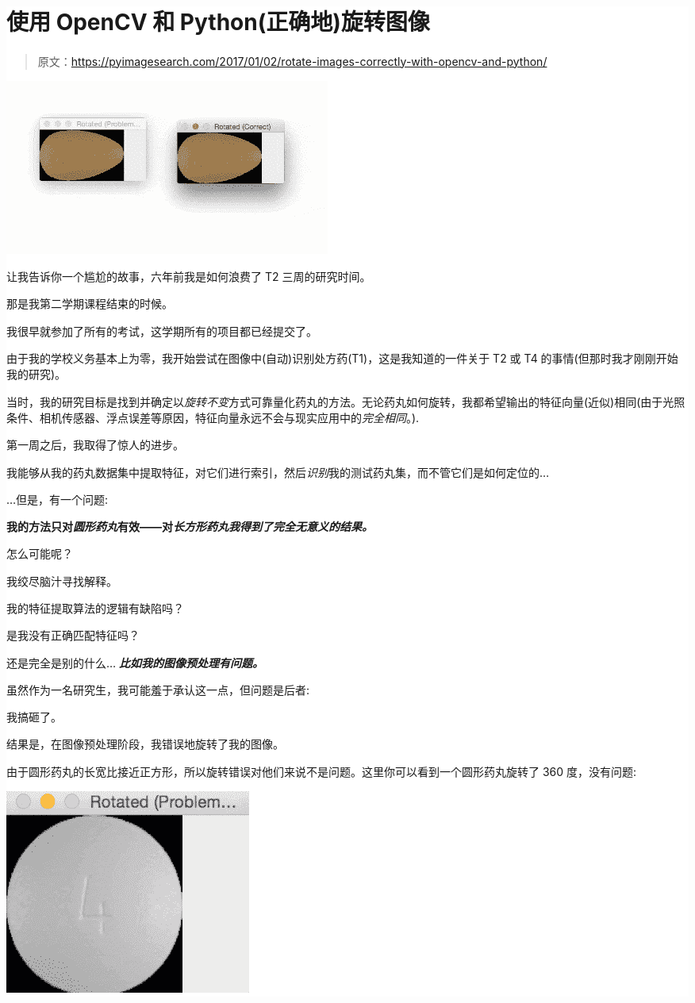 # 使用 OpenCV 和 Python(正确地)旋转图像

> 原文：<https://pyimagesearch.com/2017/01/02/rotate-images-correctly-with-opencv-and-python/>

![opencv_rotated_header](img/ff9c7aac54d386c1eb3a57abbb61308f.png)

让我告诉你一个尴尬的故事，六年前我是如何浪费了 T2 三周的研究时间。

那是我第二学期课程结束的时候。

我很早就参加了所有的考试，这学期所有的项目都已经提交了。

由于我的学校义务基本上为零，我开始尝试在图像中(自动)识别处方药(T1)，这是我知道的一件关于 T2 或 T4 的事情(但那时我才刚刚开始我的研究)。

当时，我的研究目标是找到并确定以*旋转不变*方式可靠量化药丸的方法。无论药丸如何旋转，我都希望输出的特征向量(近似)相同(由于光照条件、相机传感器、浮点误差等原因，特征向量永远不会与现实应用中的*完全相同*。).

第一周之后，我取得了惊人的进步。

我能够从我的药丸数据集中提取特征，对它们进行索引，然后*识别*我的测试药丸集，而不管它们是如何定位的…

…但是，有一个问题:

**我的方法只对*圆形药丸*有效——对*长方形药丸我得到了完全无意义的结果。***

怎么可能呢？

我绞尽脑汁寻找解释。

我的特征提取算法的逻辑有缺陷吗？

是我没有正确匹配特征吗？

还是完全是别的什么… ***比如我的图像预处理有问题。***

虽然作为一名研究生，我可能羞于承认这一点，但问题是后者:

我搞砸了。

结果是，在图像预处理阶段，我错误地旋转了我的图像。

由于圆形药丸的长宽比接近正方形，所以旋转错误对他们来说不是问题。这里你可以看到一个圆形药丸旋转了 360 度，没有问题:

![Figure 1: Rotating a circular pill doesn't reveal any obvious problems.](img/7538f8f4d434d2b696caf9c4d1032e1f.png)
